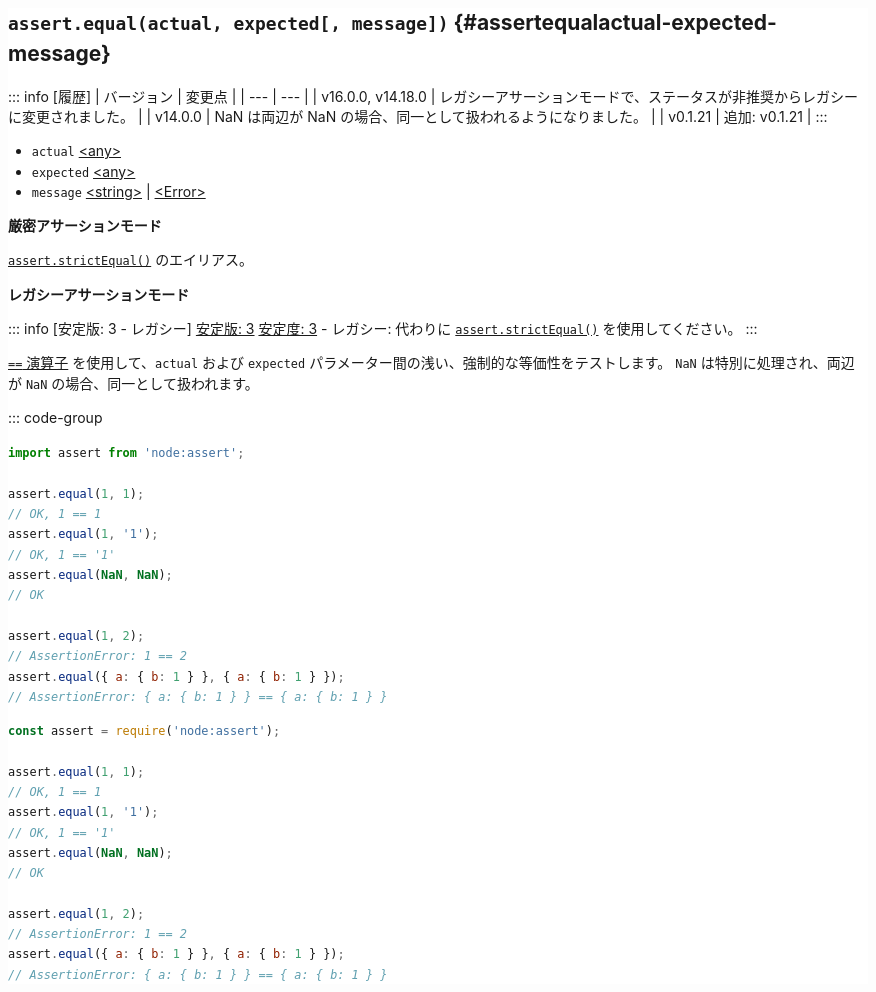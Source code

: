 
## `assert.equal(actual, expected[, message])` {#assertequalactual-expected-message}

::: info [履歴]
| バージョン | 変更点 |
| --- | --- |
| v16.0.0, v14.18.0 | レガシーアサーションモードで、ステータスが非推奨からレガシーに変更されました。 |
| v14.0.0 | NaN は両辺が NaN の場合、同一として扱われるようになりました。 |
| v0.1.21 | 追加: v0.1.21 |
:::

- `actual` [\<any\>](https://developer.mozilla.org/en-US/docs/Web/JavaScript/Data_structures#Data_types)
- `expected` [\<any\>](https://developer.mozilla.org/en-US/docs/Web/JavaScript/Data_structures#Data_types)
- `message` [\<string\>](https://developer.mozilla.org/en-US/docs/Web/JavaScript/Data_structures#String_type) | [\<Error\>](https://developer.mozilla.org/en-US/docs/Web/JavaScript/Reference/Global_Objects/Error)

**厳密アサーションモード**

[`assert.strictEqual()`](/ja/nodejs/api/assert#assertstrictequalactual-expected-message) のエイリアス。

**レガシーアサーションモード**

::: info [安定版: 3 - レガシー]
[安定版: 3](/ja/nodejs/api/documentation#stability-index) [安定度: 3](/ja/nodejs/api/documentation#stability-index) - レガシー: 代わりに [`assert.strictEqual()`](/ja/nodejs/api/assert#assertstrictequalactual-expected-message) を使用してください。
:::

[`==` 演算子](https://developer.mozilla.org/en-US/docs/Web/JavaScript/Reference/Operators/Equality) を使用して、`actual` および `expected` パラメーター間の浅い、強制的な等価性をテストします。 `NaN` は特別に処理され、両辺が `NaN` の場合、同一として扱われます。

::: code-group
```js [ESM]
import assert from 'node:assert';

assert.equal(1, 1);
// OK, 1 == 1
assert.equal(1, '1');
// OK, 1 == '1'
assert.equal(NaN, NaN);
// OK

assert.equal(1, 2);
// AssertionError: 1 == 2
assert.equal({ a: { b: 1 } }, { a: { b: 1 } });
// AssertionError: { a: { b: 1 } } == { a: { b: 1 } }
```

```js [CJS]
const assert = require('node:assert');

assert.equal(1, 1);
// OK, 1 == 1
assert.equal(1, '1');
// OK, 1 == '1'
assert.equal(NaN, NaN);
// OK

assert.equal(1, 2);
// AssertionError: 1 == 2
assert.equal({ a: { b: 1 } }, { a: { b: 1 } });
// AssertionError: { a: { b: 1 } } == { a: { b: 1 } }
```